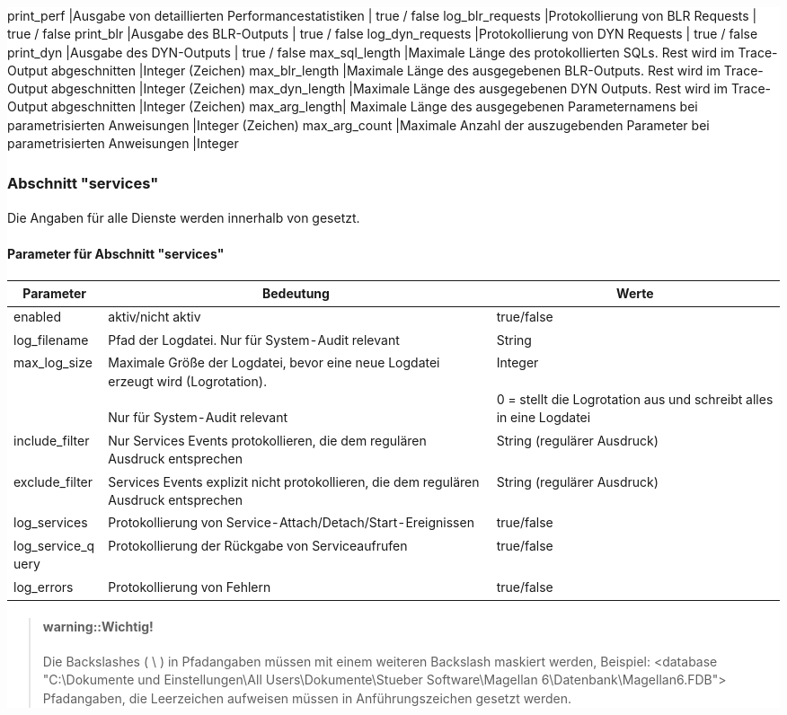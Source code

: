 print_perf |Ausgabe von detaillierten Performancestatistiken | true / false
log_blr_requests |Protokollierung von BLR Requests | true / false
print_blr |Ausgabe des BLR-Outputs | true / false
log_dyn_requests |Protokollierung von DYN Requests | true / false
print_dyn |Ausgabe des DYN-Outputs | true / false
max_sql_length |Maximale Länge des protokollierten SQLs. Rest wird im Trace-Output abgeschnitten |Integer (Zeichen)
max_blr_length |Maximale Länge des ausgegebenen BLR-Outputs. Rest wird im Trace-Output abgeschnitten |Integer (Zeichen)
max_dyn_length |Maximale Länge des ausgegebenen DYN Outputs. Rest wird im Trace-Output abgeschnitten |Integer (Zeichen)
max_arg_length| Maximale Länge des ausgegebenen Parameternamens bei parametrisierten Anweisungen |Integer (Zeichen)
max_arg_count |Maximale Anzahl der auszugebenden Parameter bei parametrisierten Anweisungen |Integer

### Abschnitt "services"


Die Angaben für alle Dienste werden innerhalb von <services></services> gesetzt.


#### Parameter für Abschnitt "services"


Parameter |Bedeutung |Werte
--|--|--
enabled |aktiv/nicht aktiv |true/false
log_filename |Pfad der Logdatei. Nur für System-Audit relevant |String
max_log_size |Maximale Größe der Logdatei, bevor eine neue Logdatei erzeugt wird (Logrotation).<br/><br/>Nur für System-Audit relevant |Integer<br/><br/>0 = stellt die Logrotation aus und schreibt alles in eine Logdatei
include_filter| Nur Services Events protokollieren, die dem regulären Ausdruck entsprechen |String (regulärer Ausdruck)
exclude_filter |Services Events explizit nicht protokollieren, die dem regulären Ausdruck entsprechen |String (regulärer Ausdruck)
log_services |Protokollierung von Service-Attach/Detach/Start-Ereignissen |true/false
log_service_query |Protokollierung der Rückgabe von Serviceaufrufen |true/false
log_errors |Protokollierung von Fehlern |true/false


> #### warning::Wichtig!
>
> Die Backslashes ( \ ) in Pfadangaben müssen mit einem weiteren Backslash maskiert werden, Beispiel: <database "C:\\Dokumente und Einstellungen\\All Users\\Dokumente\\Stueber Software\\Magellan 6\\Datenbank\\Magellan6.FDB"></database> Pfadangaben, die Leerzeichen aufweisen müssen in Anführungszeichen gesetzt werden.

